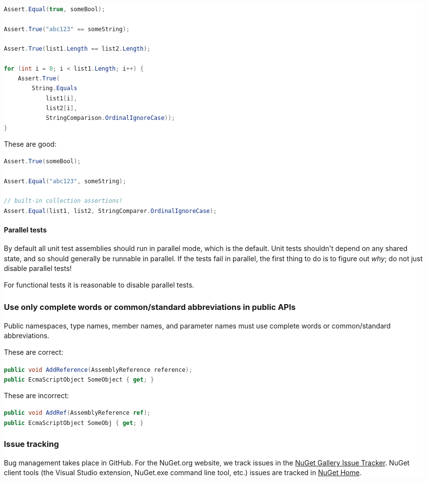 ```c#
Assert.Equal(true, someBool);

Assert.True("abc123" == someString);

Assert.True(list1.Length == list2.Length);

for (int i = 0; i < list1.Length; i++) {
    Assert.True(
        String.Equals
            list1[i],
            list2[i],
            StringComparison.OrdinalIgnoreCase));
}
```

These are good:

```c#
Assert.True(someBool);

Assert.Equal("abc123", someString);

// built-in collection assertions!
Assert.Equal(list1, list2, StringComparer.OrdinalIgnoreCase);
```

#### Parallel tests

By default all unit test assemblies should run in parallel mode, which is the default. Unit tests shouldn't depend on any shared state, and so should generally be runnable in parallel. If the tests fail in parallel, the first thing to do is to figure out *why*; do not just disable parallel tests!

For functional tests it is reasonable to disable parallel tests.

### Use only complete words or common/standard abbreviations in public APIs

Public namespaces, type names, member names, and parameter names must use complete words or common/standard abbreviations.

These are correct:
```c#
public void AddReference(AssemblyReference reference);
public EcmaScriptObject SomeObject { get; }
```

These are incorrect:
```c#
public void AddRef(AssemblyReference ref);
public EcmaScriptObject SomeObj { get; }
```

### Issue tracking

Bug management takes place in GitHub. For the NuGet.org website, we track issues in the [NuGet Gallery Issue Tracker](https://github.com/nuget/NuGetGallery/issues). NuGet client tools (the Visual Studio extension, NuGet.exe command line tool, etc.) issues are tracked in [NuGet Home](https://github.com/nuget/home/issues).
